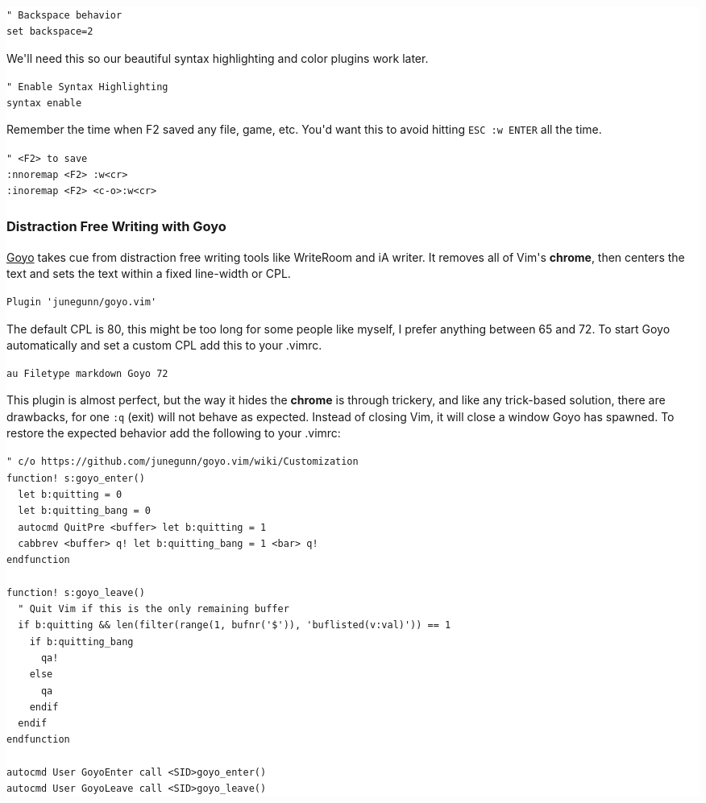 ```vim
" Backspace behavior
set backspace=2
```

We'll need this so our beautiful syntax highlighting and color plugins work later.

```vim
" Enable Syntax Highlighting
syntax enable
```

Remember the time when F2 saved any file, game, etc. You'd want this to avoid hitting `ESC :w ENTER` all the time.

```vim
" <F2> to save
:nnoremap <F2> :w<cr>
:inoremap <F2> <c-o>:w<cr>
```

### Distraction Free Writing with Goyo

[Goyo](https://github.com/junegunn/goyo.vim) takes cue from distraction free writing tools like WriteRoom and iA writer. It removes all of Vim's __chrome__, then centers the text and sets the text within a fixed line-width or CPL. 

```vim
Plugin 'junegunn/goyo.vim'
```

The default CPL is 80, this might be too long for some people like myself, I prefer anything between 65 and 72. To start Goyo automatically and set a custom CPL add this to your .vimrc.

```vim
au Filetype markdown Goyo 72
```

This plugin is almost perfect, but the way it hides the __chrome__ is through trickery, and like any trick-based solution, there are drawbacks, for one `:q` (exit) will not behave as expected. Instead of closing Vim, it will close a window Goyo has spawned. To restore the expected behavior add the following to your .vimrc: 

```vim
" c/o https://github.com/junegunn/goyo.vim/wiki/Customization
function! s:goyo_enter()
  let b:quitting = 0
  let b:quitting_bang = 0
  autocmd QuitPre <buffer> let b:quitting = 1
  cabbrev <buffer> q! let b:quitting_bang = 1 <bar> q!
endfunction

function! s:goyo_leave()
  " Quit Vim if this is the only remaining buffer
  if b:quitting && len(filter(range(1, bufnr('$')), 'buflisted(v:val)')) == 1
    if b:quitting_bang
      qa!
    else
      qa
    endif
  endif
endfunction

autocmd User GoyoEnter call <SID>goyo_enter()
autocmd User GoyoLeave call <SID>goyo_leave()
```
